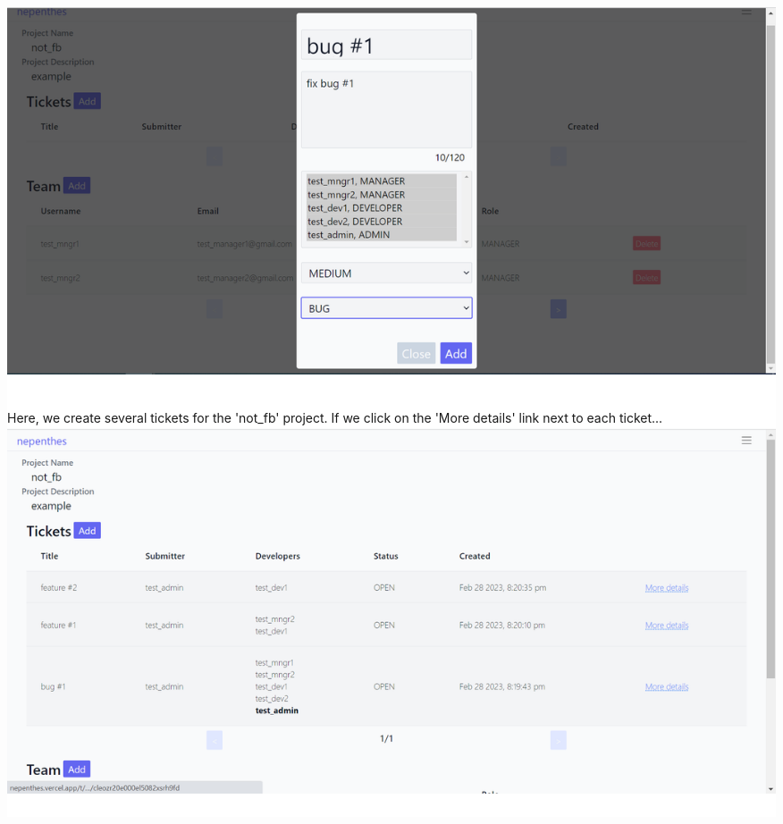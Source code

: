 ![create_ticket](/screenshots/18.png)
<br/>
<br/>

Here, we create several tickets for the 'not_fb' project. If we click on the 'More details' link next to each ticket... <br/>
![tickets](/screenshots/19.png)
<br/>
<br/>
